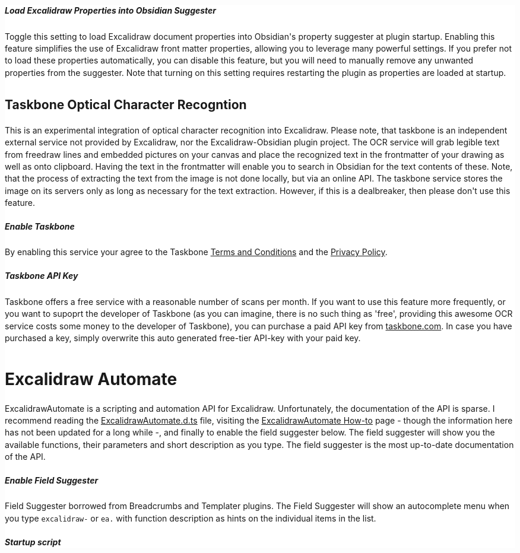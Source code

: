 ##### Load Excalidraw Properties into Obsidian Suggester

Toggle this setting to load Excalidraw document properties into Obsidian's property suggester at plugin startup. Enabling this feature simplifies the use of Excalidraw front matter properties, allowing you to leverage many powerful settings. If you prefer not to load these properties automatically, you can disable this feature, but you will need to manually remove any unwanted properties from the suggester. Note that turning on this setting requires restarting the plugin as properties are loaded at startup.

## Taskbone Optical Character Recogntion

This is an experimental integration of optical character recognition into Excalidraw. Please note, that taskbone is an independent external service not provided by Excalidraw, nor the Excalidraw-Obsidian plugin project. The OCR service will grab legible text from freedraw lines and embedded pictures on your canvas and place the recognized text in the frontmatter of your drawing as well as onto clipboard. Having the text in the frontmatter will enable you to search in Obsidian for the text contents of these. Note, that the process of extracting the text from the image is not done locally, but via an online API. The taskbone service stores the image on its servers only as long as necessary for the text extraction. However, if this is a dealbreaker, then please don't use this feature.

##### Enable Taskbone

By enabling this service your agree to the Taskbone [Terms and Conditions](https://www.taskbone.com/legal/terms/) and the [Privacy Policy](https://www.taskbone.com/legal/privacy/).

##### Taskbone API Key

Taskbone offers a free service with a reasonable number of scans per month. If you want to use this feature more frequently, or you want to supoprt the developer of Taskbone (as you can imagine, there is no such thing as 'free', providing this awesome OCR service costs some money to the developer of Taskbone), you can purchase a paid API key from [taskbone.com](https://www.taskbone.com/). In case you have purchased a key, simply overwrite this auto generated free-tier API-key with your paid key.

# Excalidraw Automate


ExcalidrawAutomate is a scripting and automation API for Excalidraw. Unfortunately, the documentation of the API is sparse. I recommend reading the [ExcalidrawAutomate.d.ts](https://github.com/zsviczian/obsidian-excalidraw-plugin/blob/master/docs/API/ExcalidrawAutomate.d.ts) file, visiting the [ExcalidrawAutomate How-to](https://zsviczian.github.io/obsidian-excalidraw-plugin/) page - though the information here has not been updated for a long while -, and finally to enable the field suggester below. The field suggester will show you the available functions, their parameters and short description as you type. The field suggester is the most up-to-date documentation of the API.


##### Enable Field Suggester

Field Suggester borrowed from Breadcrumbs and Templater plugins. The Field Suggester will show an autocomplete menu when you type `excalidraw-` or `ea.` with function description as hints on the individual items in the list.

##### Startup script
